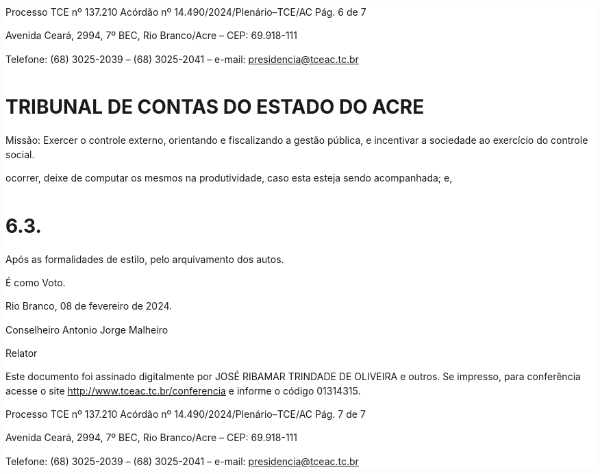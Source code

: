 Processo TCE nº 137.210 Acórdão nº 14.490/2024/Plenário–TCE/AC Pág. 6 de 7

Avenida Ceará, 2994, 7º BEC, Rio Branco/Acre – CEP: 69.918-111

Telefone: (68) 3025-2039 – (68) 3025-2041 – e-mail: presidencia@tceac.tc.br

# TRIBUNAL DE CONTAS DO ESTADO DO ACRE

Missão: Exercer o controle externo, orientando e fiscalizando a gestão pública, e incentivar a sociedade ao exercício do controle social.

ocorrer, deixe de computar os mesmos na produtividade, caso esta esteja sendo acompanhada; e,

# 6.3.

Após as formalidades de estilo, pelo arquivamento dos autos.

É como Voto.

Rio Branco, 08 de fevereiro de 2024.

Conselheiro Antonio Jorge Malheiro

Relator

Este documento foi assinado digitalmente por JOSÉ RIBAMAR TRINDADE DE OLIVEIRA e outros. Se impresso, para conferência acesse o site http://www.tceac.tc.br/conferencia e informe o código 01314315.

Processo TCE nº 137.210 Acórdão nº 14.490/2024/Plenário–TCE/AC Pág. 7 de 7

Avenida Ceará, 2994, 7º BEC, Rio Branco/Acre – CEP: 69.918-111

Telefone: (68) 3025-2039 – (68) 3025-2041 – e-mail: presidencia@tceac.tc.br

